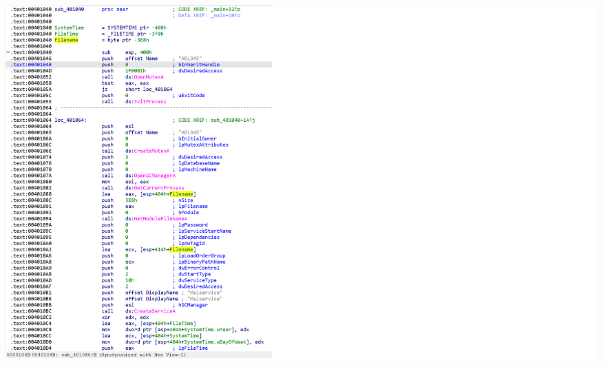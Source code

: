 <img src="./Lab5.assets/image-20241103154143659.png" alt="image-20241103154143659" style="zoom:50%;" />
